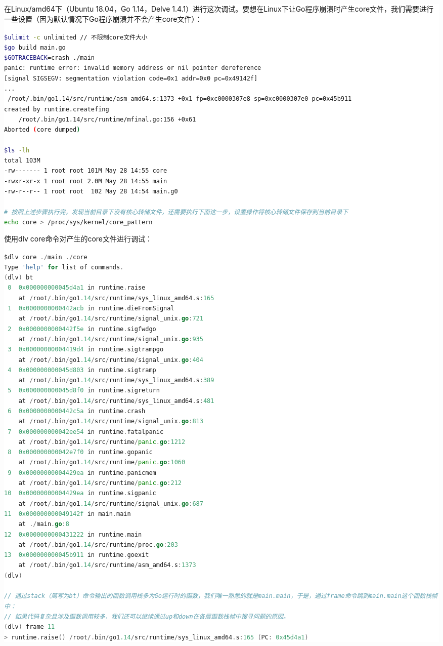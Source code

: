 在Linux/amd64下（Ubuntu 18.04，Go 1.14，Delve 1.4.1）进行这次调试。要想在Linux下让Go程序崩溃时产生core文件，我们需要进行一些设置（因为默认情况下Go程序崩溃并不会产生core文件）：

```bash
$ulimit -c unlimited // 不限制core文件大小
$go build main.go
$GOTRACEBACK=crash ./main
panic: runtime error: invalid memory address or nil pointer dereference
[signal SIGSEGV: segmentation violation code=0x1 addr=0x0 pc=0x49142f]
...
 /root/.bin/go1.14/src/runtime/asm_amd64.s:1373 +0x1 fp=0xc0000307e8 sp=0xc0000307e0 pc=0x45b911
created by runtime.createfing
    /root/.bin/go1.14/src/runtime/mfinal.go:156 +0x61
Aborted (core dumped)

$ls -lh
total 103M
-rw------- 1 root root 101M May 28 14:55 core
-rwxr-xr-x 1 root root 2.0M May 28 14:55 main
-rw-r--r-- 1 root root  102 May 28 14:54 main.g0

# 按照上述步骤执行完，发现当前目录下没有核心转储文件，还需要执行下面这一步，设置操作将核心转储文件保存到当前目录下
echo core > /proc/sys/kernel/core_pattern
```

使用dlv core命令对产生的core文件进行调试：

```go
$dlv core ./main ./core
Type 'help' for list of commands.
(dlv) bt
 0  0x000000000045d4a1 in runtime.raise
    at /root/.bin/go1.14/src/runtime/sys_linux_amd64.s:165
 1  0x0000000000442acb in runtime.dieFromSignal
    at /root/.bin/go1.14/src/runtime/signal_unix.go:721
 2  0x0000000000442f5e in runtime.sigfwdgo
    at /root/.bin/go1.14/src/runtime/signal_unix.go:935
 3  0x00000000004419d4 in runtime.sigtrampgo
    at /root/.bin/go1.14/src/runtime/signal_unix.go:404
 4  0x000000000045d803 in runtime.sigtramp
    at /root/.bin/go1.14/src/runtime/sys_linux_amd64.s:389
 5  0x000000000045d8f0 in runtime.sigreturn
    at /root/.bin/go1.14/src/runtime/sys_linux_amd64.s:481
 6  0x0000000000442c5a in runtime.crash
    at /root/.bin/go1.14/src/runtime/signal_unix.go:813
 7  0x000000000042ee54 in runtime.fatalpanic
    at /root/.bin/go1.14/src/runtime/panic.go:1212
 8  0x000000000042e7f0 in runtime.gopanic
    at /root/.bin/go1.14/src/runtime/panic.go:1060
 9  0x00000000004429ea in runtime.panicmem
    at /root/.bin/go1.14/src/runtime/panic.go:212
10  0x00000000004429ea in runtime.sigpanic
    at /root/.bin/go1.14/src/runtime/signal_unix.go:687
11  0x000000000049142f in main.main
    at ./main.go:8
12  0x0000000000431222 in runtime.main
    at /root/.bin/go1.14/src/runtime/proc.go:203
13  0x000000000045b911 in runtime.goexit
    at /root/.bin/go1.14/src/runtime/asm_amd64.s:1373
(dlv)

// 通过stack（简写为bt）命令输出的函数调用栈多为Go运行时的函数，我们唯一熟悉的就是main.main，于是，通过frame命令跳到main.main这个函数栈帧中：
// 如果代码复杂且涉及函数调用较多，我们还可以继续通过up和down在各层函数栈帧中搜寻问题的原因。
(dlv) frame 11
> runtime.raise() /root/.bin/go1.14/src/runtime/sys_linux_amd64.s:165 (PC: 0x45d4a1)
```